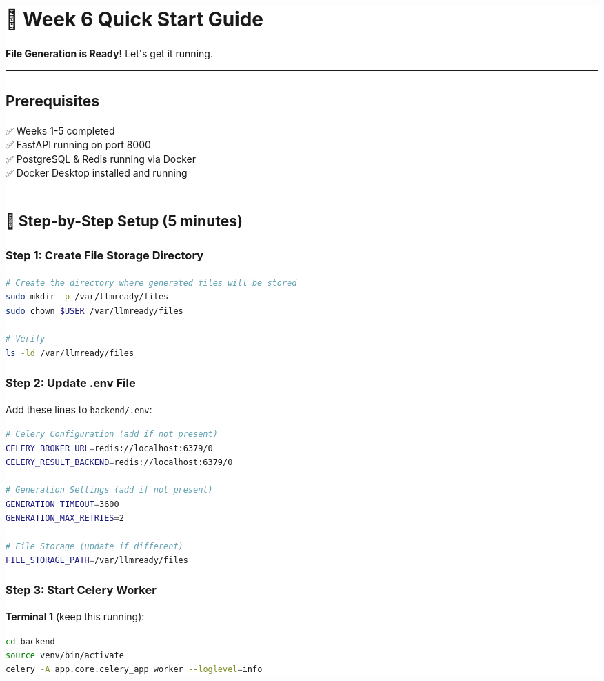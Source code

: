 # 🚀 Week 6 Quick Start Guide

**File Generation is Ready!** Let's get it running.

---

## Prerequisites

✅ Weeks 1-5 completed  
✅ FastAPI running on port 8000  
✅ PostgreSQL & Redis running via Docker  
✅ Docker Desktop installed and running

---

## 🎯 Step-by-Step Setup (5 minutes)

### Step 1: Create File Storage Directory

```bash
# Create the directory where generated files will be stored
sudo mkdir -p /var/llmready/files
sudo chown $USER /var/llmready/files

# Verify
ls -ld /var/llmready/files
```

### Step 2: Update .env File

Add these lines to `backend/.env`:

```bash
# Celery Configuration (add if not present)
CELERY_BROKER_URL=redis://localhost:6379/0
CELERY_RESULT_BACKEND=redis://localhost:6379/0

# Generation Settings (add if not present)
GENERATION_TIMEOUT=3600
GENERATION_MAX_RETRIES=2

# File Storage (update if different)
FILE_STORAGE_PATH=/var/llmready/files
```

### Step 3: Start Celery Worker

**Terminal 1** (keep this running):
```bash
cd backend
source venv/bin/activate
celery -A app.core.celery_app worker --loglevel=info
```
